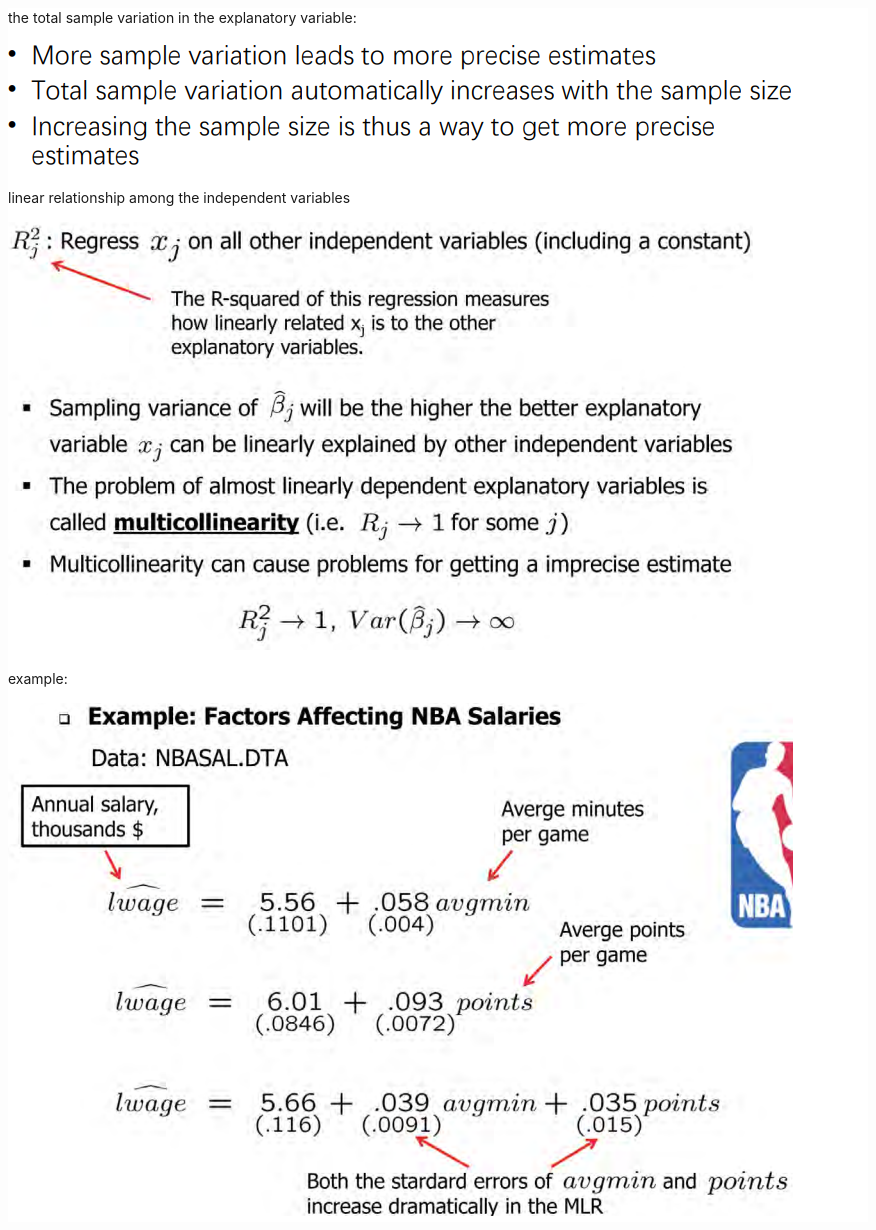 the total sample variation in the explanatory variable:

![1734426355864](images/2024-12-16-eco3121ReviewNote/1734426355864.png)

linear relationship among the independent variables

![1734426396315](images/2024-12-16-eco3121ReviewNote/1734426396315.png)

example:

![1734426664568](images/2024-12-16-eco3121ReviewNote/1734426664568.png)